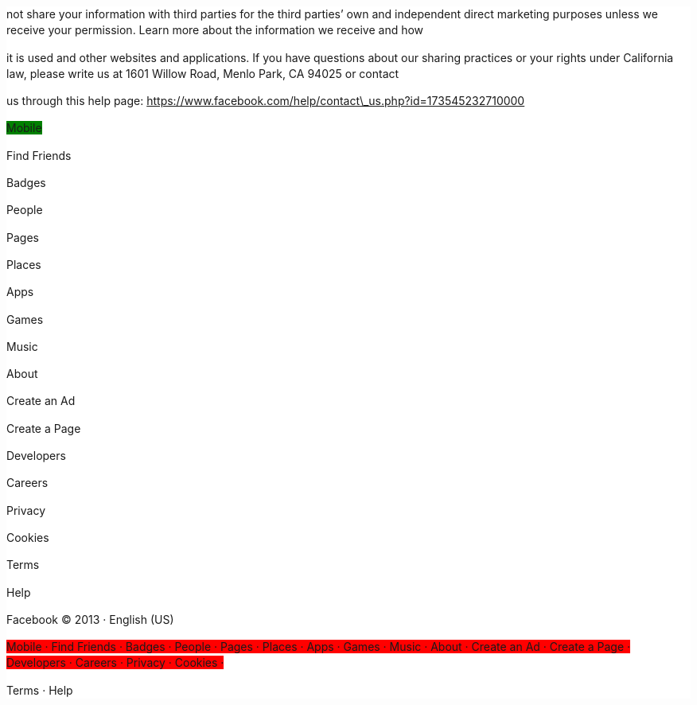 
not share your information with third parties for the third parties’ own and independent direct marketing purposes unless we receive your permission. Learn more about the information we receive and how


it is used and other websites and applications. If you have questions about our sharing practices or your rights under California law, please write us at 1601 Willow Road, Menlo Park, CA 94025 or contact


us through this help page: https://www.facebook.com/help/contact\_us.php?id=173545232710000


<span style="background-color: green;">Mobile


Find Friends


Badges


People


Pages


Places


Apps


Games


Music


About


Create an Ad


Create a Page


Developers


Careers


Privacy


Cookies


Terms


Help


</span>Facebook © 2013 · English (US)


<span style="background-color: red;">Mobile · Find Friends · Badges · People · Pages · Places · Apps · Games · Music · About · Create an Ad · Create a Page · Developers · Careers · Privacy · Cookies ·


Terms · Help

</span>
